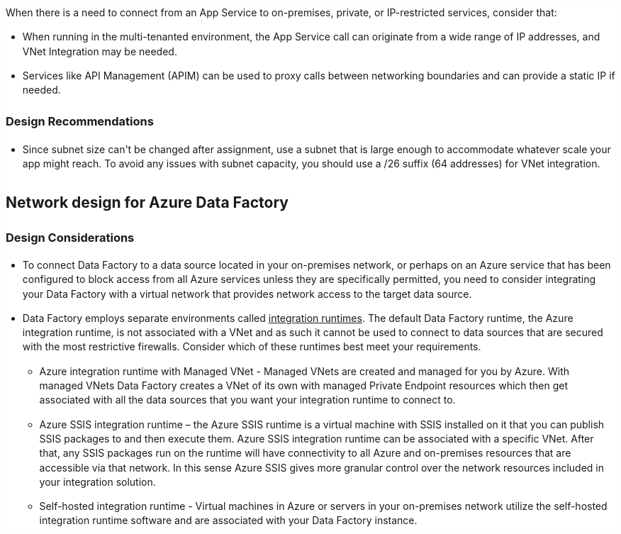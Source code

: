 When there is a need to connect from an App Service to on-premises,
private, or IP-restricted services, consider that:

- When running in the multi-tenanted environment, the App Service call
  can originate from a wide range of IP addresses, and VNet Integration
  may be needed.

- Services like API Management (APIM) can be used to proxy calls between
  networking boundaries and can provide a static IP if needed.

### Design Recommendations

- Since subnet size can't be changed after assignment, use a subnet that
  is large enough to accommodate whatever scale your app might reach. To
  avoid any issues with subnet capacity, you should use a /26 suffix (64
  addresses) for VNet integration.

## Network design for Azure Data Factory 

### Design Considerations

- To connect Data Factory to a data source located in your on-premises
  network, or perhaps on an Azure service that has been configured to
  block access from all Azure services unless they are specifically
  permitted, you need to consider integrating your Data Factory with a
  virtual network that provides network access to the target data
  source.

- Data Factory employs separate environments called [integration
  runtimes](https://learn.microsoft.com/en-us/azure/data-factory/create-self-hosted-integration-runtime?tabs=data-factory).
  The default Data Factory runtime, the Azure integration runtime, is
  not associated with a VNet and as such it cannot be used to connect to
  data sources that are secured with the most restrictive firewalls.
  Consider which of these runtimes best meet your requirements.

  - Azure integration runtime with Managed VNet - Managed VNets are
    created and managed for you by Azure. With managed VNets Data
    Factory creates a VNet of its own with managed Private Endpoint
    resources which then get associated with all the data sources that
    you want your integration runtime to connect to.

  - Azure SSIS integration runtime – the Azure SSIS runtime is a virtual
    machine with SSIS installed on it that you can publish SSIS packages
    to and then execute them. Azure SSIS integration runtime can be
    associated with a specific VNet. After that, any SSIS packages run
    on the runtime will have connectivity to all Azure and on-premises
    resources that are accessible via that network. In this sense Azure
    SSIS gives more granular control over the network resources included
    in your integration solution.

  - Self-hosted integration runtime - Virtual machines in Azure or
    servers in your on-premises network utilize the self-hosted
    integration runtime software and are associated with your Data
    Factory instance.
